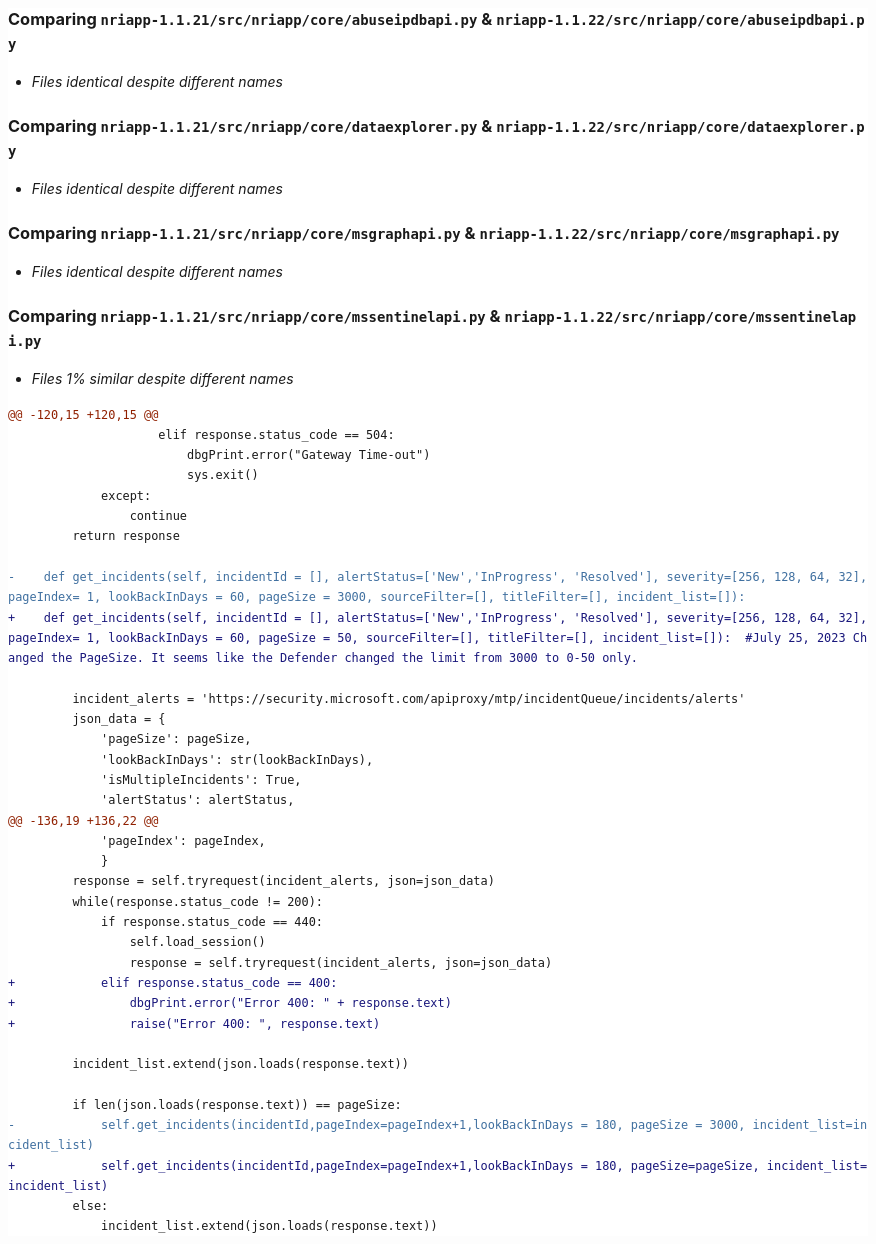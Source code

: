 ### Comparing `nriapp-1.1.21/src/nriapp/core/abuseipdbapi.py` & `nriapp-1.1.22/src/nriapp/core/abuseipdbapi.py`

 * *Files identical despite different names*

### Comparing `nriapp-1.1.21/src/nriapp/core/dataexplorer.py` & `nriapp-1.1.22/src/nriapp/core/dataexplorer.py`

 * *Files identical despite different names*

### Comparing `nriapp-1.1.21/src/nriapp/core/msgraphapi.py` & `nriapp-1.1.22/src/nriapp/core/msgraphapi.py`

 * *Files identical despite different names*

### Comparing `nriapp-1.1.21/src/nriapp/core/mssentinelapi.py` & `nriapp-1.1.22/src/nriapp/core/mssentinelapi.py`

 * *Files 1% similar despite different names*

```diff
@@ -120,15 +120,15 @@
                     elif response.status_code == 504:
                         dbgPrint.error("Gateway Time-out")
                         sys.exit()      
             except:
                 continue
         return response
 
-    def get_incidents(self, incidentId = [], alertStatus=['New','InProgress', 'Resolved'], severity=[256, 128, 64, 32], pageIndex= 1, lookBackInDays = 60, pageSize = 3000, sourceFilter=[], titleFilter=[], incident_list=[]):
+    def get_incidents(self, incidentId = [], alertStatus=['New','InProgress', 'Resolved'], severity=[256, 128, 64, 32], pageIndex= 1, lookBackInDays = 60, pageSize = 50, sourceFilter=[], titleFilter=[], incident_list=[]):  #July 25, 2023 Changed the PageSize. It seems like the Defender changed the limit from 3000 to 0-50 only.
 
         incident_alerts = 'https://security.microsoft.com/apiproxy/mtp/incidentQueue/incidents/alerts'
         json_data = {
             'pageSize': pageSize,
             'lookBackInDays': str(lookBackInDays),
             'isMultipleIncidents': True,
             'alertStatus': alertStatus,
@@ -136,19 +136,22 @@
             'pageIndex': pageIndex,
             }
         response = self.tryrequest(incident_alerts, json=json_data)
         while(response.status_code != 200):
             if response.status_code == 440:
                 self.load_session()
                 response = self.tryrequest(incident_alerts, json=json_data)
+            elif response.status_code == 400:
+                dbgPrint.error("Error 400: " + response.text)
+                raise("Error 400: ", response.text)
 
         incident_list.extend(json.loads(response.text))
 
         if len(json.loads(response.text)) == pageSize:
-            self.get_incidents(incidentId,pageIndex=pageIndex+1,lookBackInDays = 180, pageSize = 3000, incident_list=incident_list)
+            self.get_incidents(incidentId,pageIndex=pageIndex+1,lookBackInDays = 180, pageSize=pageSize, incident_list=incident_list)
         else:
             incident_list.extend(json.loads(response.text))
```